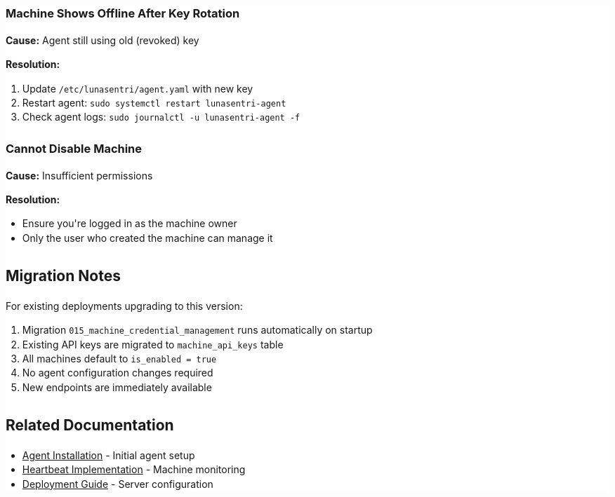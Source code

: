 ### Machine Shows Offline After Key Rotation

**Cause:** Agent still using old (revoked) key

**Resolution:**
1. Update `/etc/lunasentri/agent.yaml` with new key
2. Restart agent: `sudo systemctl restart lunasentri-agent`
3. Check agent logs: `sudo journalctl -u lunasentri-agent -f`

### Cannot Disable Machine

**Cause:** Insufficient permissions

**Resolution:**
- Ensure you're logged in as the machine owner
- Only the user who created the machine can manage it

## Migration Notes

For existing deployments upgrading to this version:

1. Migration `015_machine_credential_management` runs automatically on startup
2. Existing API keys are migrated to `machine_api_keys` table
3. All machines default to `is_enabled = true`
4. No agent configuration changes required
5. New endpoints are immediately available

## Related Documentation

- [Agent Installation](./agent/INSTALLATION.md) - Initial agent setup
- [Heartbeat Implementation](../features/HEARTBEAT_IMPLEMENTATION.md) - Machine monitoring
- [Deployment Guide](./deployment/DEPLOYMENT.md) - Server configuration
